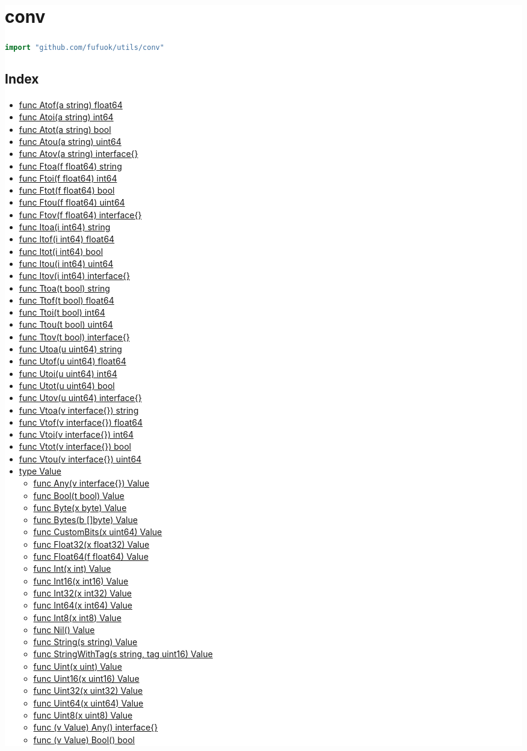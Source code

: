 

# conv

```go
import "github.com/fufuok/utils/conv"
```

## Index

- [func Atof(a string) float64](<#func-atof>)
- [func Atoi(a string) int64](<#func-atoi>)
- [func Atot(a string) bool](<#func-atot>)
- [func Atou(a string) uint64](<#func-atou>)
- [func Atov(a string) interface{}](<#func-atov>)
- [func Ftoa(f float64) string](<#func-ftoa>)
- [func Ftoi(f float64) int64](<#func-ftoi>)
- [func Ftot(f float64) bool](<#func-ftot>)
- [func Ftou(f float64) uint64](<#func-ftou>)
- [func Ftov(f float64) interface{}](<#func-ftov>)
- [func Itoa(i int64) string](<#func-itoa>)
- [func Itof(i int64) float64](<#func-itof>)
- [func Itot(i int64) bool](<#func-itot>)
- [func Itou(i int64) uint64](<#func-itou>)
- [func Itov(i int64) interface{}](<#func-itov>)
- [func Ttoa(t bool) string](<#func-ttoa>)
- [func Ttof(t bool) float64](<#func-ttof>)
- [func Ttoi(t bool) int64](<#func-ttoi>)
- [func Ttou(t bool) uint64](<#func-ttou>)
- [func Ttov(t bool) interface{}](<#func-ttov>)
- [func Utoa(u uint64) string](<#func-utoa>)
- [func Utof(u uint64) float64](<#func-utof>)
- [func Utoi(u uint64) int64](<#func-utoi>)
- [func Utot(u uint64) bool](<#func-utot>)
- [func Utov(u uint64) interface{}](<#func-utov>)
- [func Vtoa(v interface{}) string](<#func-vtoa>)
- [func Vtof(v interface{}) float64](<#func-vtof>)
- [func Vtoi(v interface{}) int64](<#func-vtoi>)
- [func Vtot(v interface{}) bool](<#func-vtot>)
- [func Vtou(v interface{}) uint64](<#func-vtou>)
- [type Value](<#type-value>)
  - [func Any(v interface{}) Value](<#func-any>)
  - [func Bool(t bool) Value](<#func-bool>)
  - [func Byte(x byte) Value](<#func-byte>)
  - [func Bytes(b []byte) Value](<#func-bytes>)
  - [func CustomBits(x uint64) Value](<#func-custombits>)
  - [func Float32(x float32) Value](<#func-float32>)
  - [func Float64(f float64) Value](<#func-float64>)
  - [func Int(x int) Value](<#func-int>)
  - [func Int16(x int16) Value](<#func-int16>)
  - [func Int32(x int32) Value](<#func-int32>)
  - [func Int64(x int64) Value](<#func-int64>)
  - [func Int8(x int8) Value](<#func-int8>)
  - [func Nil() Value](<#func-nil>)
  - [func String(s string) Value](<#func-string>)
  - [func StringWithTag(s string, tag uint16) Value](<#func-stringwithtag>)
  - [func Uint(x uint) Value](<#func-uint>)
  - [func Uint16(x uint16) Value](<#func-uint16>)
  - [func Uint32(x uint32) Value](<#func-uint32>)
  - [func Uint64(x uint64) Value](<#func-uint64>)
  - [func Uint8(x uint8) Value](<#func-uint8>)
  - [func (v Value) Any() interface{}](<#func-value-any>)
  - [func (v Value) Bool() bool](<#func-value-bool>)